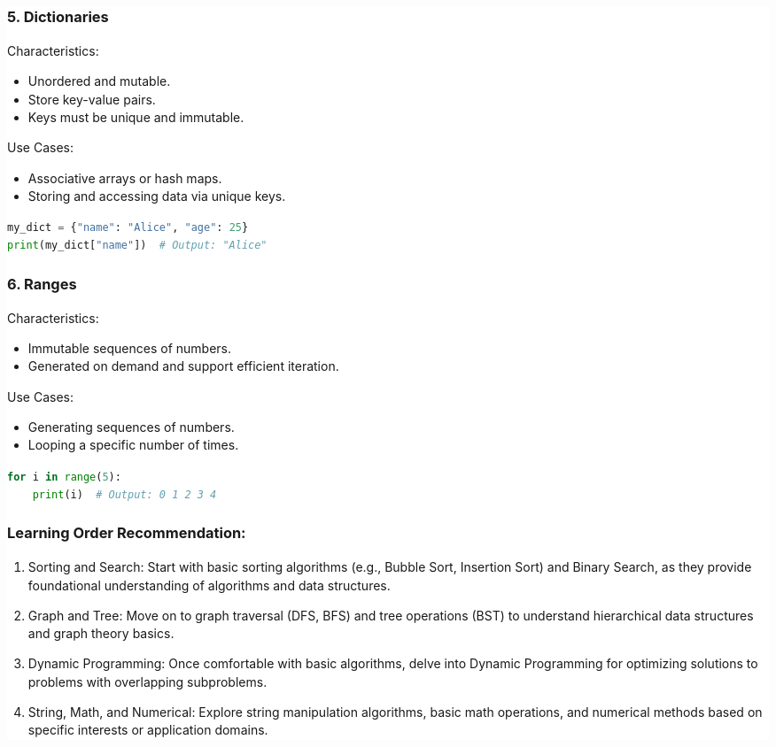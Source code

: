 ### 5. Dictionaries

Characteristics:
* Unordered and mutable.
* Store key-value pairs.
* Keys must be unique and immutable.

Use Cases:
* Associative arrays or hash maps.
* Storing and accessing data via unique keys.

```python
my_dict = {"name": "Alice", "age": 25}
print(my_dict["name"])  # Output: "Alice"
```

### 6. Ranges

Characteristics:
* Immutable sequences of numbers.
* Generated on demand and support efficient iteration.

Use Cases:
* Generating sequences of numbers.
* Looping a specific number of times.

```python
for i in range(5):
    print(i)  # Output: 0 1 2 3 4
```

### Learning Order Recommendation:
1. Sorting and Search: Start with basic sorting algorithms (e.g., Bubble Sort, Insertion Sort) and Binary Search, as they provide foundational understanding of algorithms and data structures.

2. Graph and Tree: Move on to graph traversal (DFS, BFS) and tree operations (BST) to understand hierarchical data structures and graph theory basics.

3. Dynamic Programming: Once comfortable with basic algorithms, delve into Dynamic Programming for optimizing solutions to problems with overlapping subproblems.

4. String, Math, and Numerical: Explore string manipulation algorithms, basic math operations, and numerical methods based on specific interests or application domains.

